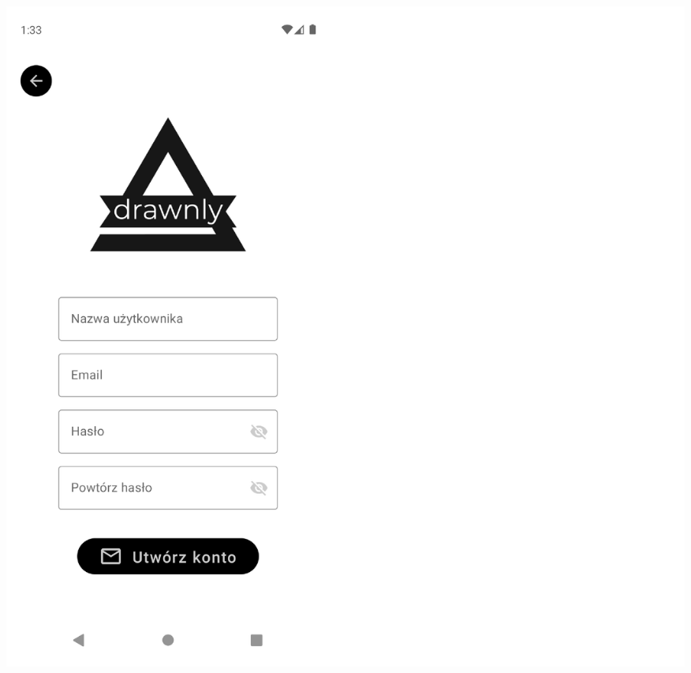   <img src="https://github.com/krygo-dev/AppForArtists/blob/main/screenshots/registration_screen.png" width="400" height="822" style="padding:5px">